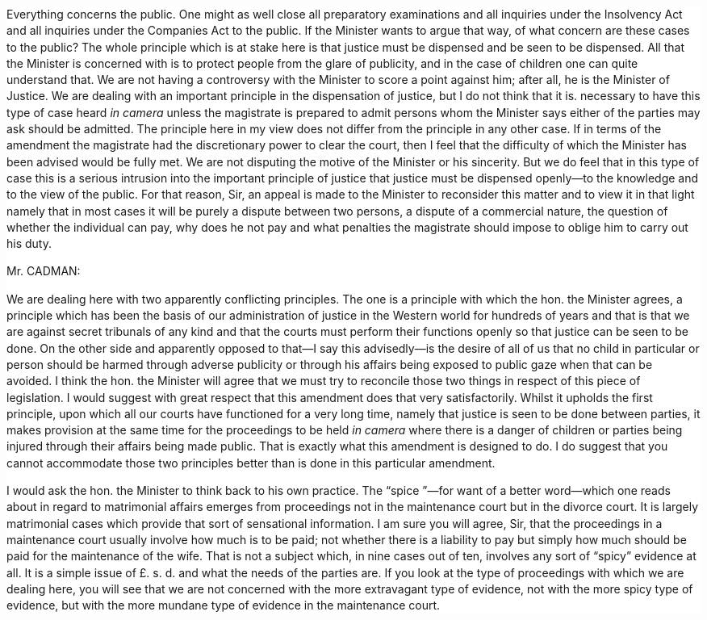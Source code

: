 <p>Everything concerns the public. One might as well close all preparatory examinations and all inquiries under the Insolvency Act and all inquiries under the Companies Act to the public. If the Minister wants to argue that way, of what concern are these cases to the public? The whole principle which is at stake here is that justice must be dispensed and be seen to be dispensed. All that the Minister is concerned with is to protect people from the glare of publicity, and in the case of children one can quite understand that. We are not having a controversy with the Minister to score a point against him; after all, he is the Minister of Justice. We are dealing with an important principle in the dispensation of justice, but I do not think that it is. necessary to have this type of case heard <i>in camera</i> unless the magistrate is prepared to admit persons whom the Minister says either of the parties may ask should be admitted. The principle here in my view does not differ from the principle in any other case. If in terms of the amendment the magistrate had the discretionary power to clear the court, then I feel that the difficulty of which the Minister has been advised would be fully met. We are not disputing the motive of the Minister or his sincerity. But we do feel that in this type of case this is a serious intrusion into the important principle of justice that justice must be dispensed openly&#x2014;to the knowledge and to the view of the public. For that reason, Sir, an appeal is made to the Minister to reconsider this matter and to view it in that light namely that in most cases it will be purely a dispute between two persons, a dispute of a commercial nature, the question of whether the individual can pay, why does he not pay and what penalties the magistrate should impose to oblige him to carry out his duty.</p>

</speech>

<speech by="#cadman">

<from>Mr. <person refersTo="hansard_za">CADMAN</person>:</from>

<p>We are dealing here with two apparently conflicting principles. The one is a principle with which the hon. the Minister agrees, a principle which has been the basis of our administration of justice in the Western world for hundreds of years and that is that we are against secret tribunals of any kind and <span class="col_1969-1970" refersTo="page_0999"/>that the courts must perform their functions openly so that justice can be seen to be done. On the other side and apparently opposed to that&#x2014;I say this advisedly&#x2014;is the desire of all of us that no child in particular or person should be harmed through adverse publicity or through his affairs being exposed to public gaze when that can be avoided. I think the hon. the Minister will agree that we must try to reconcile those two things in respect of this piece of legislation. I would suggest with great respect that this amendment does that very satisfactorily. Whilst it upholds the first principle, upon which all our courts have functioned for a very long time, namely that justice is seen to be done between parties, it makes provision at the same time for the proceedings to be held <i>in camera</i> where there is a danger of children or parties being injured through their affairs being made public. That is exactly what this amendment is designed to do. I do suggest that you cannot accommodate those two principles better than is done in this particular amendment.</p>

<p>I would ask the hon. the Minister to think back to his own practice. The &#x201C;spice &#x201D;&#x2014;for want of a better word&#x2014;which one reads about in regard to matrimonial affairs emerges from proceedings not in the maintenance court but in the divorce court. It is largely matrimonial cases which provide that sort of sensational information. I am sure you will agree, Sir, that the proceedings in a maintenance court usually involve how much is to be paid; not whether there is a liability to pay but simply how much should be paid for the maintenance of the wife. That is not a subject which, in nine cases out of ten, involves any sort of &#x201C;spicy&#x201D; evidence at all. It is a simple issue of &#x00A3;. s. d. and what the needs of the parties are. If you look at the type of proceedings with which we are dealing here, you will see that we are not concerned with the more extravagant type of evidence, not with the more spicy type of evidence, but with the more mundane type of evidence in the maintenance court.</p>
